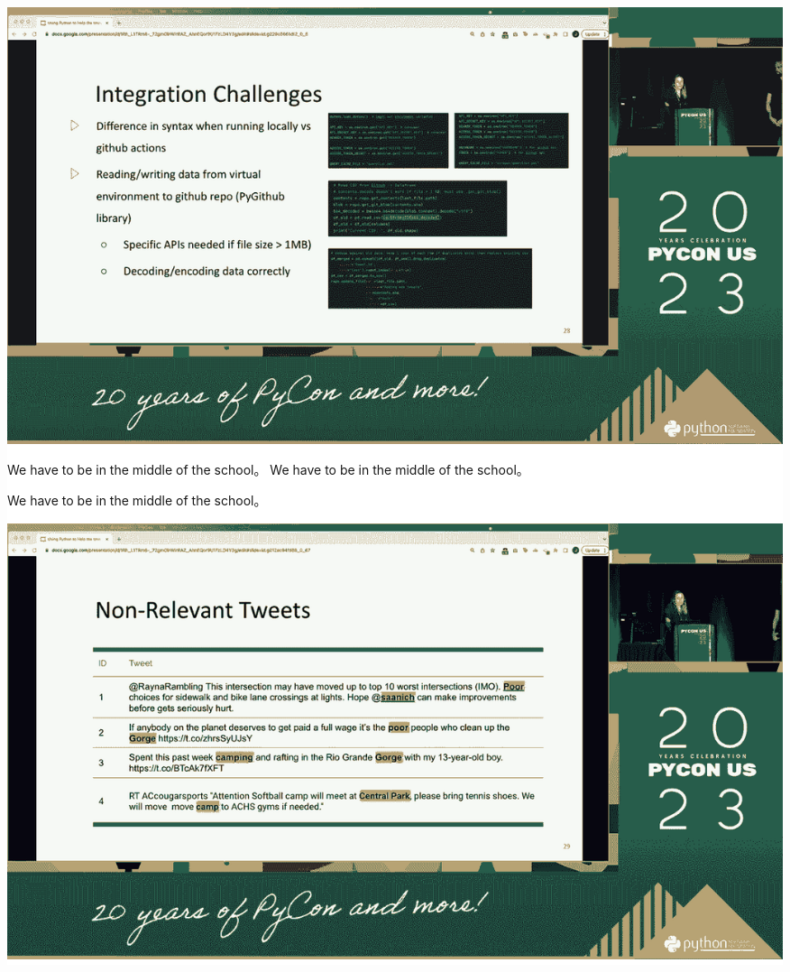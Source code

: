 ![](img/a98f81292cbc24515c9aaae741a4ebc9_15.png)

 We have to be in the middle of the school。 We have to be in the middle of the school。

 We have to be in the middle of the school。

![](img/a98f81292cbc24515c9aaae741a4ebc9_17.png)
